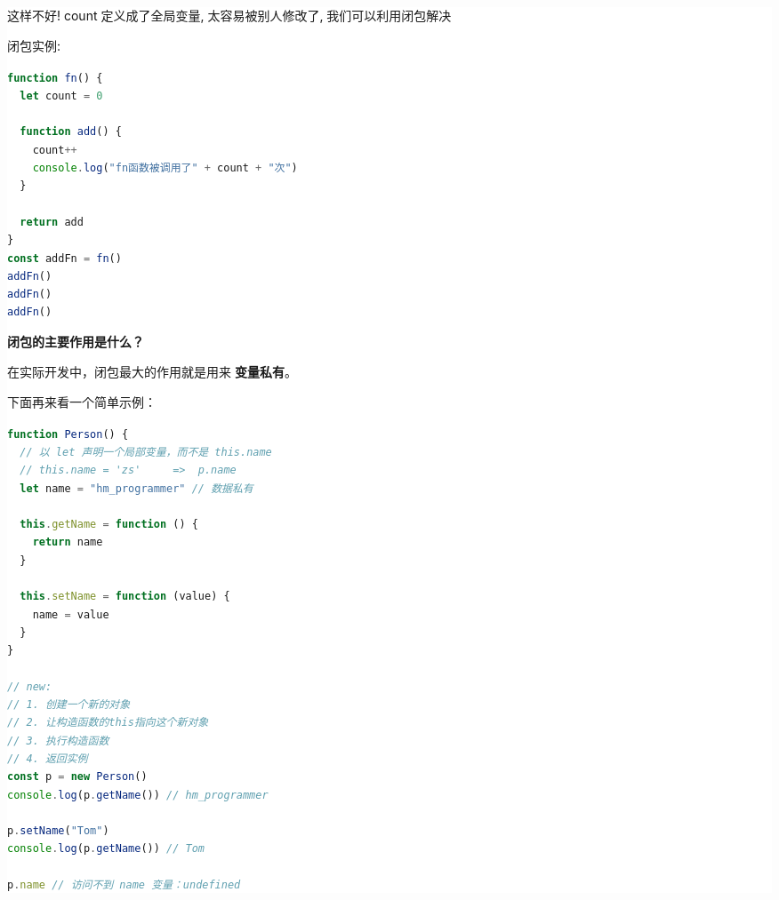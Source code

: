 这样不好! count 定义成了全局变量, 太容易被别人修改了, 我们可以利用闭包解决

闭包实例:

```jsx
function fn() {
  let count = 0

  function add() {
    count++
    console.log("fn函数被调用了" + count + "次")
  }

  return add
}
const addFn = fn()
addFn()
addFn()
addFn()
```

**闭包的主要作用是什么？**

在实际开发中，闭包最大的作用就是用来 **变量私有**。

下面再来看一个简单示例：

```js
function Person() {
  // 以 let 声明一个局部变量，而不是 this.name
  // this.name = 'zs'     =>  p.name
  let name = "hm_programmer" // 数据私有

  this.getName = function () {
    return name
  }

  this.setName = function (value) {
    name = value
  }
}

// new:
// 1. 创建一个新的对象
// 2. 让构造函数的this指向这个新对象
// 3. 执行构造函数
// 4. 返回实例
const p = new Person()
console.log(p.getName()) // hm_programmer

p.setName("Tom")
console.log(p.getName()) // Tom

p.name // 访问不到 name 变量：undefined
```
